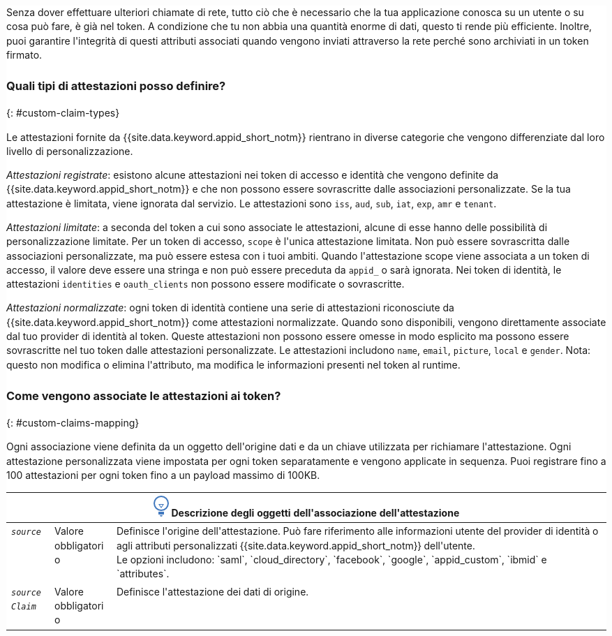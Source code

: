 Senza dover effettuare ulteriori chiamate di rete, tutto ciò che è necessario che la tua applicazione conosca su un utente o su cosa può fare, è già nel token. A condizione che tu non abbia una quantità enorme di dati, questo ti rende più efficiente. Inoltre, puoi garantire l'integrità di questi attributi associati quando vengono inviati attraverso la rete perché sono archiviati in un token firmato.


### Quali tipi di attestazioni posso definire?
{: #custom-claim-types}

Le attestazioni fornite da {{site.data.keyword.appid_short_notm}} rientrano in diverse categorie che vengono differenziate dal loro livello di personalizzazione.

*Attestazioni registrate*: esistono alcune attestazioni nei token di accesso e identità che vengono definite da {{site.data.keyword.appid_short_notm}} e che non possono essere sovrascritte dalle associazioni personalizzate. Se la tua attestazione è limitata, viene ignorata dal servizio. Le attestazioni sono `iss`, `aud`, `sub`, `iat`, `exp`, `amr` e `tenant`.

*Attestazioni limitate*: a seconda del token a cui sono associate le attestazioni, alcune di esse hanno delle possibilità di personalizzazione limitate. Per un token di accesso, `scope` è l'unica attestazione limitata. Non può essere sovrascritta dalle associazioni personalizzate, ma può essere estesa con i tuoi ambiti. Quando l'attestazione scope viene associata a un token di accesso, il valore deve essere una stringa e non può essere preceduta da `appid_` o sarà ignorata. Nei token di identità, le attestazioni `identities` e `oauth_clients` non possono essere modificate o sovrascritte.

*Attestazioni normalizzate*: ogni token di identità contiene una serie di attestazioni riconosciute da {{site.data.keyword.appid_short_notm}} come attestazioni normalizzate. Quando sono disponibili, vengono direttamente associate dal tuo provider di identità al token. Queste attestazioni non possono essere omesse in modo esplicito ma possono essere sovrascritte nel tuo token dalle attestazioni personalizzate. Le attestazioni includono `name`, `email`, `picture`, `local` e `gender`. Nota: questo non modifica o elimina l'attributo, ma modifica le informazioni presenti nel token al runtime.


### Come vengono associate le attestazioni ai token?
{: #custom-claims-mapping}

Ogni associazione viene definita da un oggetto dell'origine dati e da un chiave utilizzata per richiamare l'attestazione. Ogni attestazione personalizzata viene impostata per ogni token separatamente e vengono applicate in sequenza. Puoi registrare fino a 100 attestazioni per ogni token fino a un payload massimo di 100KB.

<table>
    <thead>
      <th colspan=3><img src="images/idea.png" alt="Icona idea"/> Descrizione degli oggetti dell'associazione dell'attestazione</th>
    </thead>
    <tbody>
      <tr>
        <td><code><em>source</em></code></td>
        <td>Valore obbligatorio</td>
        <td>Definisce l'origine dell'attestazione. Può fare riferimento alle informazioni utente del provider di identità o agli attributi personalizzati {{site.data.keyword.appid_short_notm}} dell'utente. </br> Le opzioni includono: `saml`, `cloud_directory`, `facebook`, `google`, `appid_custom`, `ibmid` e `attributes`.</td>
      </tr>
      <tr>
        <td><code><em>sourceClaim</em></code></td>
        <td>Valore obbligatorio</td>
        <td>Definisce l'attestazione dei dati di origine. </td>
      </tr>
    </tbody>
  </table>
